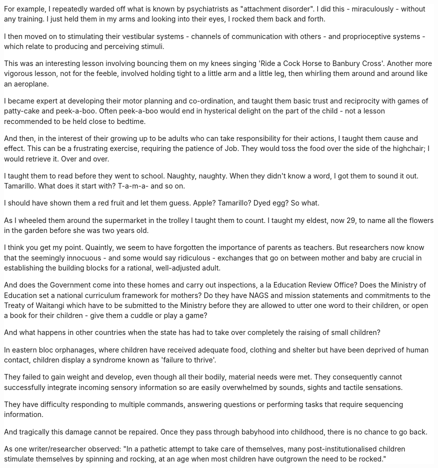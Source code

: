For example, I repeatedly warded off what is known by psychiatrists as "attachment disorder". I did this - miraculously - without any training. I just held them in my arms and looking into their eyes, I rocked them back and forth.

I then moved on to stimulating their vestibular systems - channels of communication with others - and proprioceptive systems - which relate to producing and perceiving stimuli.

This was an interesting lesson involving bouncing them on my knees singing 'Ride a Cock Horse to Banbury Cross'. Another more vigorous lesson, not for the feeble, involved holding tight to a little arm and a little leg, then whirling them around and around like an aeroplane.

I became expert at developing their motor planning and co-ordination, and taught them basic trust and reciprocity with games of patty-cake and peek-a-boo. Often peek-a-boo would end in hysterical delight on the part of the child - not a lesson recommended to be held close to bedtime.

And then, in the interest of their growing up to be adults who can take responsibility for their actions, I taught them cause and effect. This can be a frustrating exercise, requiring the patience of Job. They would toss the food over the side of the highchair; I would retrieve it. Over and over.

I taught them to read before they went to school. Naughty, naughty. When they didn't know a word, I got them to sound it out. Tamarillo. What does it start with? T-a-m-a- and so on.

I should have shown them a red fruit and let them guess. Apple? Tamarillo? Dyed egg? So what.

As I wheeled them around the supermarket in the trolley I taught them to count. I taught my eldest, now 29, to name all the flowers in the garden before she was two years old.

I think you get my point. Quaintly, we seem to have forgotten the importance of parents as teachers. But researchers now know that the seemingly innocuous - and some would say ridiculous - exchanges that go on between mother and baby are crucial in establishing the building blocks for a rational, well-adjusted adult.

And does the Government come into these homes and carry out inspections, a la Education Review Office? Does the Ministry of Education set a national curriculum framework for mothers? Do they have NAGS and mission statements and commitments to the Treaty of Waitangi which have to be submitted to the Ministry before they are allowed to utter one word to their children, or open a book for their children - give them a cuddle or play a game?

And what happens in other countries when the state has had to take over completely the raising of small children?

In eastern bloc orphanages, where children have received adequate food, clothing and shelter but have been deprived of human contact, children display a syndrome known as 'failure to thrive'.

They failed to gain weight and develop, even though all their bodily, material needs were met. They consequently cannot successfully integrate incoming sensory information so are easily overwhelmed by sounds, sights and tactile sensations.

They have difficulty responding to multiple commands, answering questions or performing tasks that require sequencing information.

And tragically this damage cannot be repaired. Once they pass through babyhood into childhood, there is no chance to go back.

As one writer/researcher observed: "In a pathetic attempt to take care of themselves, many post-institutionalised children stimulate themselves by spinning and rocking, at an age when most children have outgrown the need to be rocked."
